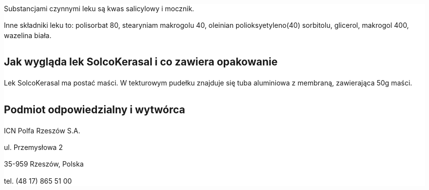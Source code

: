 Substancjami czynnymi leku są kwas salicylowy i mocznik.

Inne składniki leku to: polisorbat 80, stearyniam makrogolu 40, oleinian polioksyetyleno(40) sorbitolu, glicerol, makrogol 400, wazelina biała.

Jak wygląda lek SolcoKerasal i co zawiera opakowanie
----------------------------------------------------

Lek SolcoKerasal ma postać maści. W tekturowym pudełku znajduje się tuba aluminiowa z membraną, zawierająca 50g maści.

Podmiot odpowiedzialny i wytwórca
---------------------------------

ICN Polfa Rzeszów S.A.

ul. Przemysłowa 2

35-959 Rzeszów, Polska

tel. (48 17) 865 51 00
